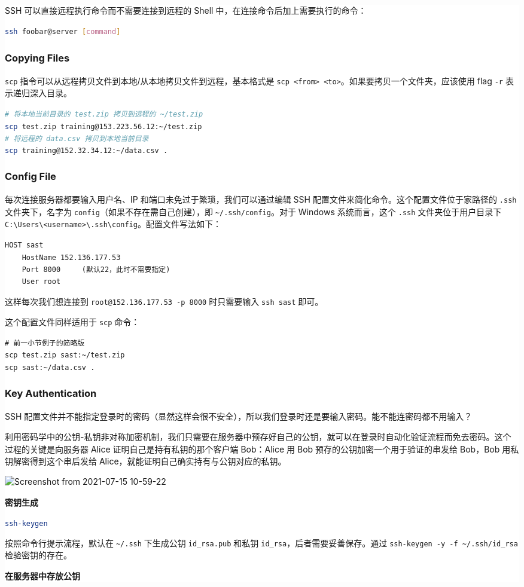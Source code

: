 SSH 可以直接远程执行命令而不需要连接到远程的 Shell 中，在连接命令后加上需要执行的命令：

```bash
ssh foobar@server [command]
```

### Copying Files

`scp` 指令可以从远程拷贝文件到本地/从本地拷贝文件到远程，基本格式是 `scp <from> <to>`。如果要拷贝一个文件夹，应该使用 flag `-r` 表示递归深入目录。

```bash
# 将本地当前目录的 test.zip 拷贝到远程的 ~/test.zip
scp test.zip training@153.223.56.12:~/test.zip 
# 将远程的 data.csv 拷贝到本地当前目录
scp training@152.32.34.12:~/data.csv . 
```

### Config File

每次连接服务器都要输入用户名、IP 和端口未免过于繁琐，我们可以通过编辑 SSH 配置文件来简化命令。这个配置文件位于家路径的 `.ssh` 文件夹下，名字为 `config`（如果不存在需自己创建），即 `~/.ssh/config`。对于 Windows 系统而言，这个 `.ssh` 文件夹位于用户目录下 `C:\Users\<username>\.ssh\config`。配置文件写法如下：

```
HOST sast
    HostName 152.136.177.53
    Port 8000     (默认22，此时不需要指定)
    User root
```

这样每次我们想连接到 `root@152.136.177.53 -p 8000` 时只需要输入 `ssh sast` 即可。

这个配置文件同样适用于 `scp` 命令：

```
# 前一小节例子的简略版
scp test.zip sast:~/test.zip 
scp sast:~/data.csv . 
```

### Key Authentication

SSH 配置文件并不能指定登录时的密码（显然这样会很不安全），所以我们登录时还是要输入密码。能不能连密码都不用输入？

利用密码学中的公钥-私钥非对称加密机制，我们只需要在服务器中预存好自己的公钥，就可以在登录时自动化验证流程而免去密码。这个过程的关键是向服务器 Alice 证明自己是持有私钥的那个客户端 Bob：Alice 用 Bob 预存的公钥加密一个用于验证的串发给 Bob，Bob 用私钥解密得到这个串后发给 Alice，就能证明自己确实持有与公钥对应的私钥。

![Screenshot from 2021-07-15 10-59-22](https://i.loli.net/2021/10/10/nhiC3kRQ9ZVgoBD.png)

**密钥生成**

```bash
ssh-keygen
```

按照命令行提示流程，默认在 `~/.ssh` 下生成公钥 `id_rsa.pub` 和私钥 `id_rsa`，后者需要妥善保存。通过 `ssh-keygen -y -f ~/.ssh/id_rsa` 检验密钥的存在。

**在服务器中存放公钥**
